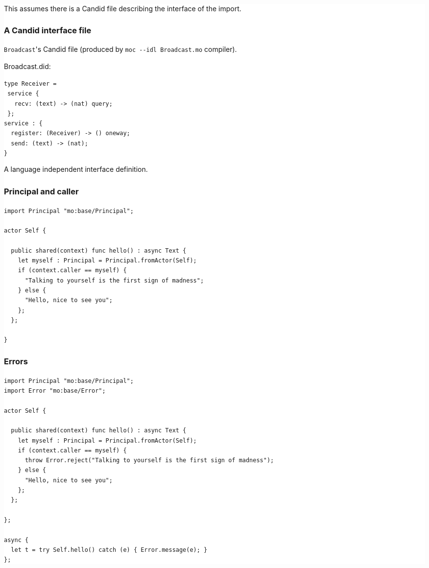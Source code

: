This assumes there is a Candid file describing the interface of the import.

### A Candid interface file

`Broadcast`'s Candid file (produced by `moc --idl Broadcast.mo` compiler).

Broadcast.did:

``` candid
type Receiver =
 service {
   recv: (text) -> (nat) query;
 };
service : {
  register: (Receiver) -> () oneway;
  send: (text) -> (nat);
}
```

A language independent interface definition.

### Principal and caller

``` motoko
import Principal "mo:base/Principal";

actor Self {

  public shared(context) func hello() : async Text {
    let myself : Principal = Principal.fromActor(Self);
    if (context.caller == myself) {
      "Talking to yourself is the first sign of madness";
    } else {
      "Hello, nice to see you";
    };
  };

}
```

### Errors

``` motoko no-repl
import Principal "mo:base/Principal";
import Error "mo:base/Error";

actor Self {

  public shared(context) func hello() : async Text {
    let myself : Principal = Principal.fromActor(Self);
    if (context.caller == myself) {
      throw Error.reject("Talking to yourself is the first sign of madness");
    } else {
      "Hello, nice to see you";
    };
  };

};

async {
  let t = try Self.hello() catch (e) { Error.message(e); }
};
```

